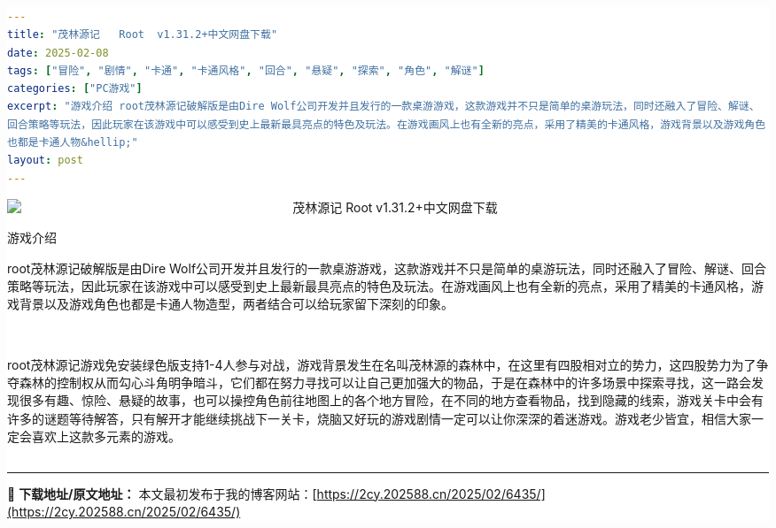 ```yaml
---
title: "茂林源记   Root  v1.31.2+中文网盘下载"
date: 2025-02-08
tags: ["冒险", "剧情", "卡通", "卡通风格", "回合", "悬疑", "探索", "角色", "解谜"]
categories: ["PC游戏"]
excerpt: "游戏介绍 root茂林源记破解版是由Dire Wolf公司开发并且发行的一款桌游游戏，这款游戏并不只是简单的桌游玩法，同时还融入了冒险、解谜、回合策略等玩法，因此玩家在该游戏中可以感受到史上最新最具亮点的特色及玩法。在游戏画风上也有全新的亮点，采用了精美的卡通风格，游戏背景以及游戏角色也都是卡通人物&hellip;"
layout: post
---
```


<div></div>
<div>
<p style="text-align: center;"><img style="display: block; margin-left: auto; margin-right: auto; width: 100%; height: auto;" src="https://2cy.202588.cn/wp-content/uploads/2025/02/20250209_67a83289511b8.webp" alt="茂林源记 Root v1.31.2+中文网盘下载" /></p>
游戏介绍

root茂林源记破解版是由Dire Wolf公司开发并且发行的一款桌游游戏，这款游戏并不只是简单的桌游玩法，同时还融入了冒险、解谜、回合策略等玩法，因此玩家在该游戏中可以感受到史上最新最具亮点的特色及玩法。在游戏画风上也有全新的亮点，采用了精美的卡通风格，游戏背景以及游戏角色也都是卡通人物造型，两者结合可以给玩家留下深刻的印象。

&nbsp;

root茂林源记游戏免安装绿色版支持1-4人参与对战，游戏背景发生在名叫茂林源的森林中，在这里有四股相对立的势力，这四股势力为了争夺森林的控制权从而勾心斗角明争暗斗，它们都在努力寻找可以让自己更加强大的物品，于是在森林中的许多场景中探索寻找，这一路会发现很多有趣、惊险、悬疑的故事，也可以操控角色前往地图上的各个地方冒险，在不同的地方查看物品，找到隐藏的线索，游戏关卡中会有许多的谜题等待解答，只有解开才能继续挑战下一关卡，烧脑又好玩的游戏剧情一定可以让你深深的着迷游戏。游戏老少皆宜，相信大家一定会喜欢上这款多元素的游戏。
<h2 style="white-space: normal; text-indent: 2em; text-align: left;"></h2>
</div>

---
📖 **下载地址/原文地址：** 本文最初发布于我的博客网站：[https://2cy.202588.cn/2025/02/6435/](https://2cy.202588.cn/2025/02/6435/)
